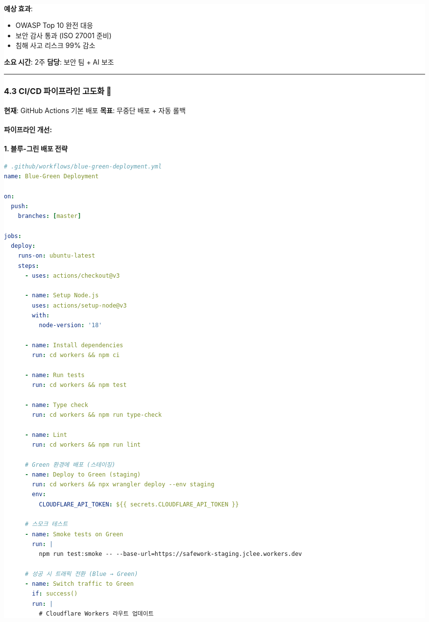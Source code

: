 **예상 효과**:
- OWASP Top 10 완전 대응
- 보안 감사 통과 (ISO 27001 준비)
- 침해 사고 리스크 99% 감소

**소요 시간**: 2주
**담당**: 보안 팀 + AI 보조

---

### 4.3 CI/CD 파이프라인 고도화 🚀
**현재**: GitHub Actions 기본 배포
**목표**: 무중단 배포 + 자동 롤백

#### 파이프라인 개선:

**1. 블루-그린 배포 전략**
```yaml
# .github/workflows/blue-green-deployment.yml
name: Blue-Green Deployment

on:
  push:
    branches: [master]

jobs:
  deploy:
    runs-on: ubuntu-latest
    steps:
      - uses: actions/checkout@v3

      - name: Setup Node.js
        uses: actions/setup-node@v3
        with:
          node-version: '18'

      - name: Install dependencies
        run: cd workers && npm ci

      - name: Run tests
        run: cd workers && npm test

      - name: Type check
        run: cd workers && npm run type-check

      - name: Lint
        run: cd workers && npm run lint

      # Green 환경에 배포 (스테이징)
      - name: Deploy to Green (staging)
        run: cd workers && npx wrangler deploy --env staging
        env:
          CLOUDFLARE_API_TOKEN: ${{ secrets.CLOUDFLARE_API_TOKEN }}

      # 스모크 테스트
      - name: Smoke tests on Green
        run: |
          npm run test:smoke -- --base-url=https://safework-staging.jclee.workers.dev

      # 성공 시 트래픽 전환 (Blue → Green)
      - name: Switch traffic to Green
        if: success()
        run: |
          # Cloudflare Workers 라우트 업데이트
```